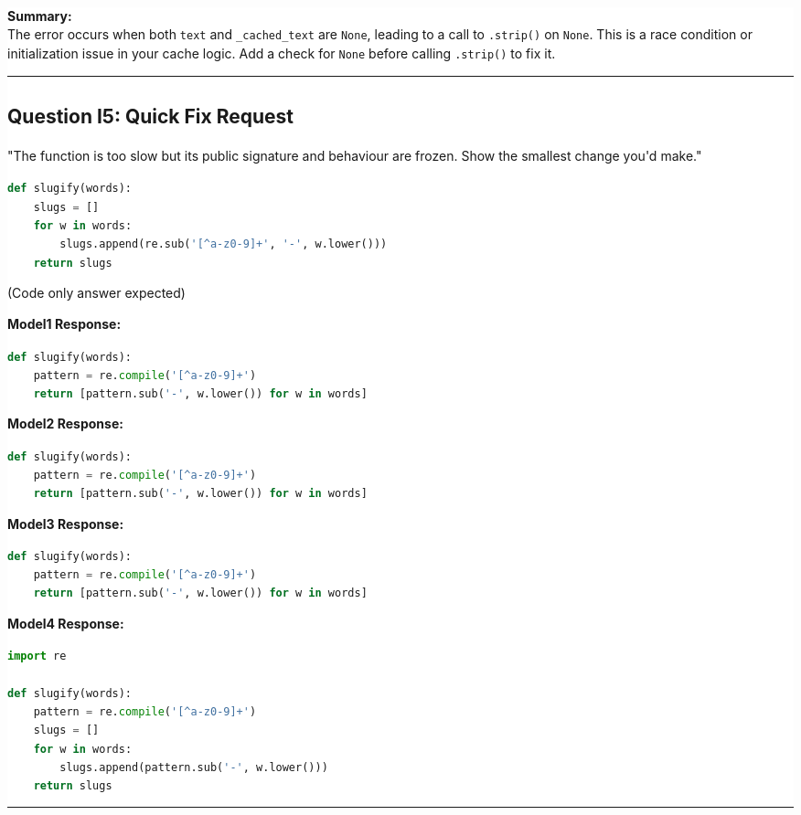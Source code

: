 
**Summary:**  
The error occurs when both `text` and `_cached_text` are `None`, leading to a call to `.strip()` on `None`. This is a race condition or initialization issue in your cache logic. Add a check for `None` before calling `.strip()` to fix it.

---

## Question I5: Quick Fix Request

"The function is too slow but its public signature and behaviour are frozen. Show the smallest change you'd make."
```python
def slugify(words):
    slugs = []
    for w in words:
        slugs.append(re.sub('[^a-z0-9]+', '-', w.lower()))
    return slugs
```
(Code only answer expected)

**Model1 Response:**
```python
def slugify(words):
    pattern = re.compile('[^a-z0-9]+')
    return [pattern.sub('-', w.lower()) for w in words]
```

**Model2 Response:**
```python
def slugify(words):
    pattern = re.compile('[^a-z0-9]+')
    return [pattern.sub('-', w.lower()) for w in words]
```

**Model3 Response:**
```python
def slugify(words):
    pattern = re.compile('[^a-z0-9]+')
    return [pattern.sub('-', w.lower()) for w in words]
```

**Model4 Response:**
```python
import re

def slugify(words):
    pattern = re.compile('[^a-z0-9]+')
    slugs = []
    for w in words:
        slugs.append(pattern.sub('-', w.lower()))
    return slugs
```

---

